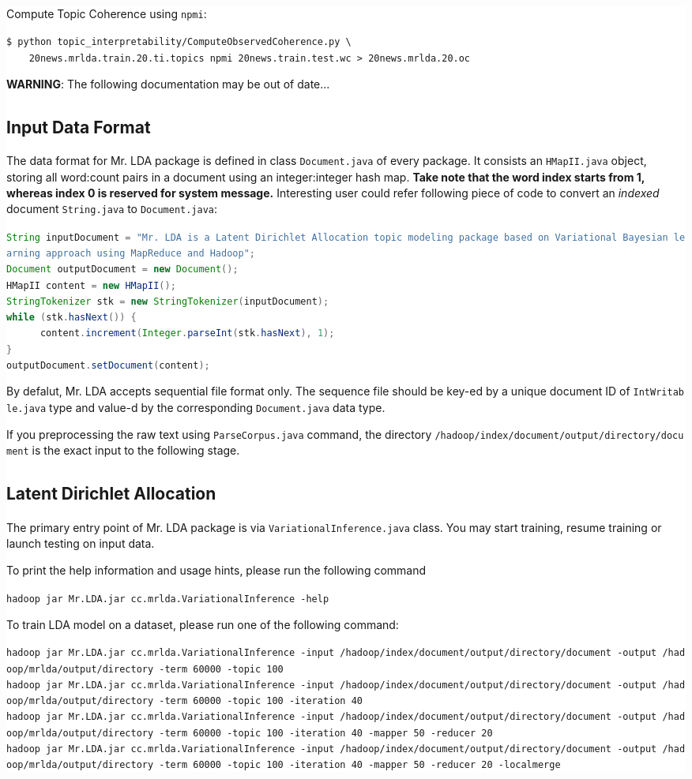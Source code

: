 Compute Topic Coherence using `npmi`:

```
$ python topic_interpretability/ComputeObservedCoherence.py \
    20news.mrlda.train.20.ti.topics npmi 20news.train.test.wc > 20news.mrlda.20.oc
```

**WARNING**: The following documentation may be out of date...


Input Data Format
----------

The data format for Mr. LDA package is defined in class `Document.java` of every package. It consists an `HMapII.java` object, storing all word:count pairs in a document using an integer:integer hash map. **Take note that the word index starts from 1, whereas index 0 is reserved for system message.** Interesting user could refer following piece of code to convert an *indexed* document `String.java` to `Document.java`:

```java
String inputDocument = "Mr. LDA is a Latent Dirichlet Allocation topic modeling package based on Variational Bayesian learning approach using MapReduce and Hadoop";
Document outputDocument = new Document();
HMapII content = new HMapII();
StringTokenizer stk = new StringTokenizer(inputDocument);
while (stk.hasNext()) {
      content.increment(Integer.parseInt(stk.hasNext), 1);
}
outputDocument.setDocument(content);
```

By defalut, Mr. LDA accepts sequential file format only. The sequence file should be key-ed by a unique document ID of `IntWritable.java` type and value-d by the corresponding `Document.java` data type.

If you preprocessing the raw text using `ParseCorpus.java` command, the directory `/hadoop/index/document/output/directory/document` is the exact input to the following stage.

Latent Dirichlet Allocation
----------

The primary entry point of Mr. LDA package is via `VariationalInference.java` class. You may start training, resume training or launch testing on input data.

To print the help information and usage hints, please run the following command

    hadoop jar Mr.LDA.jar cc.mrlda.VariationalInference -help

To train LDA model on a dataset, please run one of the following command:

    hadoop jar Mr.LDA.jar cc.mrlda.VariationalInference -input /hadoop/index/document/output/directory/document -output /hadoop/mrlda/output/directory -term 60000 -topic 100
    hadoop jar Mr.LDA.jar cc.mrlda.VariationalInference -input /hadoop/index/document/output/directory/document -output /hadoop/mrlda/output/directory -term 60000 -topic 100 -iteration 40
    hadoop jar Mr.LDA.jar cc.mrlda.VariationalInference -input /hadoop/index/document/output/directory/document -output /hadoop/mrlda/output/directory -term 60000 -topic 100 -iteration 40 -mapper 50 -reducer 20
    hadoop jar Mr.LDA.jar cc.mrlda.VariationalInference -input /hadoop/index/document/output/directory/document -output /hadoop/mrlda/output/directory -term 60000 -topic 100 -iteration 40 -mapper 50 -reducer 20 -localmerge
